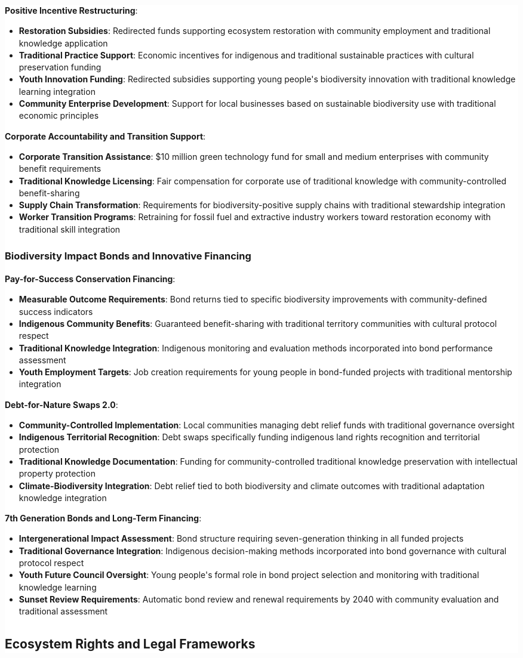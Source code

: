 **Positive Incentive Restructuring**:
- **Restoration Subsidies**: Redirected funds supporting ecosystem restoration with community employment and traditional knowledge application
- **Traditional Practice Support**: Economic incentives for indigenous and traditional sustainable practices with cultural preservation funding
- **Youth Innovation Funding**: Redirected subsidies supporting young people's biodiversity innovation with traditional knowledge learning integration
- **Community Enterprise Development**: Support for local businesses based on sustainable biodiversity use with traditional economic principles

**Corporate Accountability and Transition Support**:
- **Corporate Transition Assistance**: $10 million green technology fund for small and medium enterprises with community benefit requirements
- **Traditional Knowledge Licensing**: Fair compensation for corporate use of traditional knowledge with community-controlled benefit-sharing
- **Supply Chain Transformation**: Requirements for biodiversity-positive supply chains with traditional stewardship integration
- **Worker Transition Programs**: Retraining for fossil fuel and extractive industry workers toward restoration economy with traditional skill integration

### Biodiversity Impact Bonds and Innovative Financing

**Pay-for-Success Conservation Financing**:
- **Measurable Outcome Requirements**: Bond returns tied to specific biodiversity improvements with community-defined success indicators
- **Indigenous Community Benefits**: Guaranteed benefit-sharing with traditional territory communities with cultural protocol respect
- **Traditional Knowledge Integration**: Indigenous monitoring and evaluation methods incorporated into bond performance assessment
- **Youth Employment Targets**: Job creation requirements for young people in bond-funded projects with traditional mentorship integration

**Debt-for-Nature Swaps 2.0**:
- **Community-Controlled Implementation**: Local communities managing debt relief funds with traditional governance oversight
- **Indigenous Territorial Recognition**: Debt swaps specifically funding indigenous land rights recognition and territorial protection
- **Traditional Knowledge Documentation**: Funding for community-controlled traditional knowledge preservation with intellectual property protection
- **Climate-Biodiversity Integration**: Debt relief tied to both biodiversity and climate outcomes with traditional adaptation knowledge integration

**7th Generation Bonds and Long-Term Financing**:
- **Intergenerational Impact Assessment**: Bond structure requiring seven-generation thinking in all funded projects
- **Traditional Governance Integration**: Indigenous decision-making methods incorporated into bond governance with cultural protocol respect
- **Youth Future Council Oversight**: Young people's formal role in bond project selection and monitoring with traditional knowledge learning
- **Sunset Review Requirements**: Automatic bond review and renewal requirements by 2040 with community evaluation and traditional assessment

## <a id="ecosystem-rights-legal-frameworks"></a>Ecosystem Rights and Legal Frameworks
